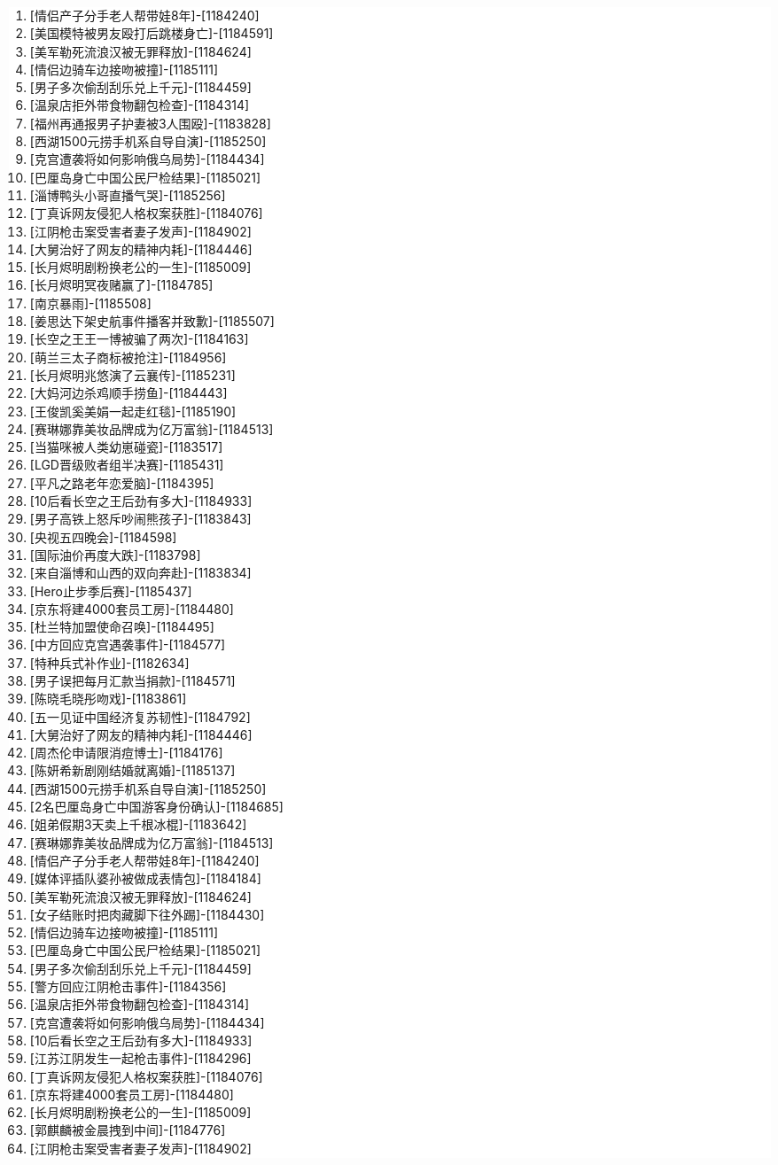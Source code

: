 1. [情侣产子分手老人帮带娃8年]-[1184240]
1. [美国模特被男友殴打后跳楼身亡]-[1184591]
1. [美军勒死流浪汉被无罪释放]-[1184624]
1. [情侣边骑车边接吻被撞]-[1185111]
1. [男子多次偷刮刮乐兑上千元]-[1184459]
1. [温泉店拒外带食物翻包检查]-[1184314]
1. [福州再通报男子护妻被3人围殴]-[1183828]
1. [西湖1500元捞手机系自导自演]-[1185250]
1. [克宫遭袭将如何影响俄乌局势]-[1184434]
1. [巴厘岛身亡中国公民尸检结果]-[1185021]
1. [淄博鸭头小哥直播气哭]-[1185256]
1. [丁真诉网友侵犯人格权案获胜]-[1184076]
1. [江阴枪击案受害者妻子发声]-[1184902]
1. [大舅治好了网友的精神内耗]-[1184446]
1. [长月烬明剧粉换老公的一生]-[1185009]
1. [长月烬明冥夜赌赢了]-[1184785]
1. [南京暴雨]-[1185508]
1. [姜思达下架史航事件播客并致歉]-[1185507]
1. [长空之王王一博被骗了两次]-[1184163]
1. [萌兰三太子商标被抢注]-[1184956]
1. [长月烬明兆悠演了云襄传]-[1185231]
1. [大妈河边杀鸡顺手捞鱼]-[1184443]
1. [王俊凯奚美娟一起走红毯]-[1185190]
1. [赛琳娜靠美妆品牌成为亿万富翁]-[1184513]
1. [当猫咪被人类幼崽碰瓷]-[1183517]
1. [LGD晋级败者组半决赛]-[1185431]
1. [平凡之路老年恋爱脑]-[1184395]
1. [10后看长空之王后劲有多大]-[1184933]
1. [男子高铁上怒斥吵闹熊孩子]-[1183843]
1. [央视五四晚会]-[1184598]
1. [国际油价再度大跌]-[1183798]
1. [来自淄博和山西的双向奔赴]-[1183834]
1. [Hero止步季后赛]-[1185437]
1. [京东将建4000套员工房]-[1184480]
1. [杜兰特加盟使命召唤]-[1184495]
1. [中方回应克宫遇袭事件]-[1184577]
1. [特种兵式补作业]-[1182634]
1. [男子误把每月汇款当捐款]-[1184571]
1. [陈晓毛晓彤吻戏]-[1183861]
1. [五一见证中国经济复苏韧性]-[1184792]
1. [大舅治好了网友的精神内耗]-[1184446]
1. [周杰伦申请限消痘博士]-[1184176]
1. [陈妍希新剧刚结婚就离婚]-[1185137]
1. [西湖1500元捞手机系自导自演]-[1185250]
1. [2名巴厘岛身亡中国游客身份确认]-[1184685]
1. [姐弟假期3天卖上千根冰棍]-[1183642]
1. [赛琳娜靠美妆品牌成为亿万富翁]-[1184513]
1. [情侣产子分手老人帮带娃8年]-[1184240]
1. [媒体评插队婆孙被做成表情包]-[1184184]
1. [美军勒死流浪汉被无罪释放]-[1184624]
1. [女子结账时把肉藏脚下往外踢]-[1184430]
1. [情侣边骑车边接吻被撞]-[1185111]
1. [巴厘岛身亡中国公民尸检结果]-[1185021]
1. [男子多次偷刮刮乐兑上千元]-[1184459]
1. [警方回应江阴枪击事件]-[1184356]
1. [温泉店拒外带食物翻包检查]-[1184314]
1. [克宫遭袭将如何影响俄乌局势]-[1184434]
1. [10后看长空之王后劲有多大]-[1184933]
1. [江苏江阴发生一起枪击事件]-[1184296]
1. [丁真诉网友侵犯人格权案获胜]-[1184076]
1. [京东将建4000套员工房]-[1184480]
1. [长月烬明剧粉换老公的一生]-[1185009]
1. [郭麒麟被金晨拽到中间]-[1184776]
1. [江阴枪击案受害者妻子发声]-[1184902]